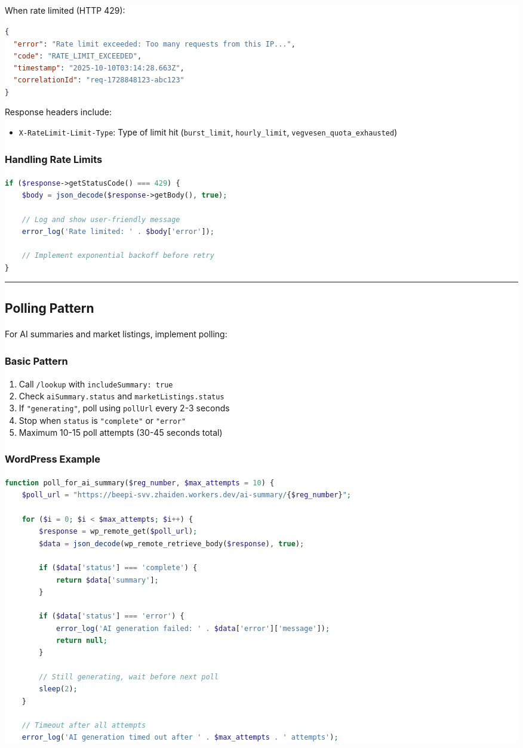 When rate limited (HTTP 429):
```json
{
  "error": "Rate limit exceeded: Too many requests from this IP...",
  "code": "RATE_LIMIT_EXCEEDED",
  "timestamp": "2025-10-10T03:14:28.663Z",
  "correlationId": "req-1728848123-abc123"
}
```

Response headers include:
- `X-RateLimit-Limit-Type`: Type of limit hit (`burst_limit`, `hourly_limit`, `vegvesen_quota_exhausted`)

### Handling Rate Limits

```php
if ($response->getStatusCode() === 429) {
    $body = json_decode($response->getBody(), true);
    
    // Log and show user-friendly message
    error_log('Rate limited: ' . $body['error']);
    
    // Implement exponential backoff before retry
}
```

---

## Polling Pattern

For AI summaries and market listings, implement polling:

### Basic Pattern

1. Call `/lookup` with `includeSummary: true`
2. Check `aiSummary.status` and `marketListings.status`
3. If `"generating"`, poll using `pollUrl` every 2-3 seconds
4. Stop when `status` is `"complete"` or `"error"`
5. Maximum 10-15 poll attempts (30-45 seconds total)

### WordPress Example

```php
function poll_for_ai_summary($reg_number, $max_attempts = 10) {
    $poll_url = "https://beepi-svv.zhaiden.workers.dev/ai-summary/{$reg_number}";
    
    for ($i = 0; $i < $max_attempts; $i++) {
        $response = wp_remote_get($poll_url);
        $data = json_decode(wp_remote_retrieve_body($response), true);
        
        if ($data['status'] === 'complete') {
            return $data['summary'];
        }
        
        if ($data['status'] === 'error') {
            error_log('AI generation failed: ' . $data['error']['message']);
            return null;
        }
        
        // Still generating, wait before next poll
        sleep(2);
    }
    
    // Timeout after all attempts
    error_log('AI generation timed out after ' . $max_attempts . ' attempts');
```